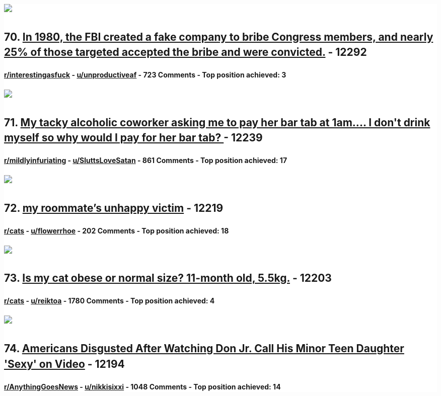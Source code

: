 <a href="https://v.redd.it/7teoodshmidd1"><img src="https://external-preview.redd.it/YTU5bXA0bmhtaWRkMUvyoRo-oUNzxx_m-6LM4K1CPOjGrqMv9B64qIbvMpif.png?width=140&amp;height=140&amp;crop=140:140,smart&amp;format=jpg&amp;v=enabled&amp;lthumb=true&amp;s=85d797d713f6506360b633ec6f119a4b3232866a"></img></a>

## 70. [In 1980, the FBI created a fake company to bribe Congress members, and nearly 25% of those targeted accepted the bribe and were convicted.](http://reddit.com/r/interestingasfuck/comments/1e7fweb/in_1980_the_fbi_created_a_fake_company_to_bribe/) - 12292
#### [r/interestingasfuck](http://reddit.com/r/interestingasfuck) - [u/unproductiveaf](http://reddit.com/u/unproductiveaf) - 723 Comments - Top position achieved: 3

<a href="https://i.redd.it/v6lgmynagddd1.jpeg"><img src="https://b.thumbs.redditmedia.com/1rfMfAccsdl0Zb5DIChB7KU5PGzR_qdiFoTnHJb5L7k.jpg"></img></a>

## 71. [My tacky alcoholic coworker asking me to pay her bar tab at 1am.... I don't drink myself so why would I pay for her bar tab? ](http://reddit.com/r/mildlyinfuriating/comments/1e71d87/my_tacky_alcoholic_coworker_asking_me_to_pay_her/) - 12239
#### [r/mildlyinfuriating](http://reddit.com/r/mildlyinfuriating) - [u/SluttsLoveSatan](http://reddit.com/u/SluttsLoveSatan) - 861 Comments - Top position achieved: 17

<a href="https://i.redd.it/pbpagfy3ngdd1.jpeg"><img src="https://b.thumbs.redditmedia.com/ADtVP6AdA8rgtD_5H-v3t6Sc9-spCj_I6ZPth04Gx7E.jpg"></img></a>

## 72. [my roommate’s unhappy victim](http://reddit.com/r/cats/comments/1e6pugh/my_roommates_unhappy_victim/) - 12219
#### [r/cats](http://reddit.com/r/cats) - [u/flowerrhoe](http://reddit.com/u/flowerrhoe) - 202 Comments - Top position achieved: 18

<a href="https://i.redd.it/8fc592qe7ddd1.jpeg"><img src="https://b.thumbs.redditmedia.com/gvyVzsMAxxmZ5gjnTzw36Z3gMY7zRVZgG2pOaH84rMc.jpg"></img></a>

## 73. [Is my cat obese or normal size? 11-month old, 5.5kg.](http://reddit.com/r/cats/comments/1e6zpom/is_my_cat_obese_or_normal_size_11month_old_55kg/) - 12203
#### [r/cats](http://reddit.com/r/cats) - [u/reiktoa](http://reddit.com/u/reiktoa) - 1780 Comments - Top position achieved: 4

<a href="https://www.reddit.com/gallery/1e6zpom"><img src="https://b.thumbs.redditmedia.com/JMYRipiWXrXcE4bUBcuf52ChgXKOzYQFgzwpLWlX3Eo.jpg"></img></a>

## 74. [Americans Disgusted After Watching Don Jr. Call His Minor Teen Daughter 'Sexy' on Video](http://reddit.com/r/AnythingGoesNews/comments/1e6suy8/americans_disgusted_after_watching_don_jr_call/) - 12194
#### [r/AnythingGoesNews](http://reddit.com/r/AnythingGoesNews) - [u/nikkisixxi](http://reddit.com/u/nikkisixxi) - 1048 Comments - Top position achieved: 14
